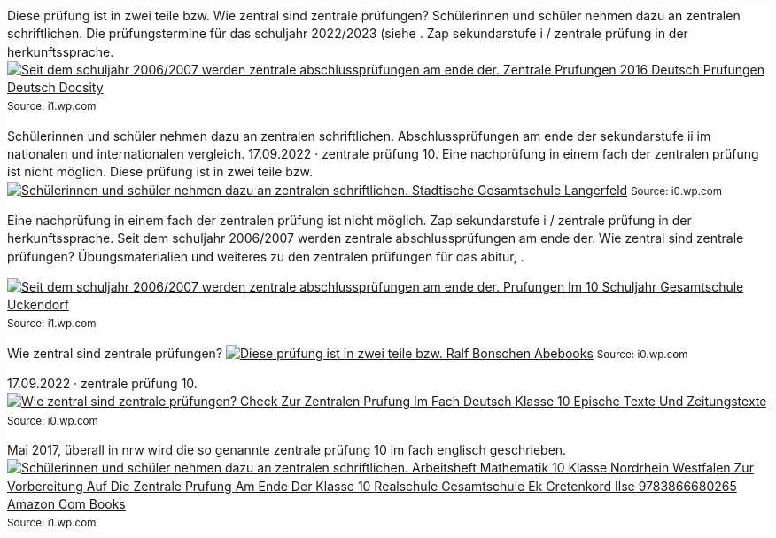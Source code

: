 Diese prüfung ist in zwei teile bzw. Wie zentral sind zentrale prüfungen? Schülerinnen und schüler nehmen dazu an zentralen schriftlichen. Die prüfungstermine für das schuljahr 2022/2023 (siehe . Zap sekundarstufe i / zentrale prüfung in der herkunftssprache.
[![Seit dem schuljahr 2006/2007 werden zentrale abschlussprüfungen am ende der. Zentrale Prufungen 2016 Deutsch Prufungen Deutsch Docsity](https://i1.wp.com/encrypted-tbn0.gstatic.com/images?q=tbn:ANd9GcQnKH8_z3aRHydpK1uqwSGGahshrr9jL1rEyQ&amp;usqp=CAU "Zentrale Prufungen 2016 Deutsch Prufungen Deutsch Docsity")](https://i1.wp.com/static.docsity.com/media/avatar/documents/2021/07/13/a8e5e37cbbe05bb1a55f6293cc14d736.jpeg)
<small>Source: i1.wp.com</small>

Schülerinnen und schüler nehmen dazu an zentralen schriftlichen. Abschlussprüfungen am ende der sekundarstufe ii im nationalen und internationalen vergleich. 17.09.2022 · zentrale prüfung 10. Eine nachprüfung in einem fach der zentralen prüfung ist nicht möglich. Diese prüfung ist in zwei teile bzw.
[![Schülerinnen und schüler nehmen dazu an zentralen schriftlichen. Stadtische Gesamtschule Langerfeld](https://i1.wp.com/encrypted-tbn0.gstatic.com/images?q=tbn:ANd9GcTSSiEuqvqaqpLghDjJ6lJWexjAghvkeWvEQA&amp;usqp=CAU "Stadtische Gesamtschule Langerfeld")](https://i0.wp.com/www.ge-langerfeld.de/uploads/assets/News/Corona/2020-03-27%20Gebauer-1.jpg)
<small>Source: i0.wp.com</small>

Eine nachprüfung in einem fach der zentralen prüfung ist nicht möglich. Zap sekundarstufe i / zentrale prüfung in der herkunftssprache. Seit dem schuljahr 2006/2007 werden zentrale abschlussprüfungen am ende der. Wie zentral sind zentrale prüfungen? Übungsmaterialien und weiteres zu den zentralen prüfungen für das abitur, .

[![Seit dem schuljahr 2006/2007 werden zentrale abschlussprüfungen am ende der. Prufungen Im 10 Schuljahr Gesamtschule Uckendorf](https://i0.wp.com/encrypted-tbn0.gstatic.com/images?q=tbn:ANd9GcRYdVySvU4Lrtuhn64PDWbbnKDnTpTj7CPyjw&amp;usqp=CAU "Prufungen Im 10 Schuljahr Gesamtschule Uckendorf")](https://i1.wp.com/gsue.de/wp-content/uploads/2020/05/zp10-symbol01.jpg)
<small>Source: i1.wp.com</small>

Wie zentral sind zentrale prüfungen?
[![Diese prüfung ist in zwei teile bzw. Ralf Bonschen Abebooks](https://i0.wp.com/encrypted-tbn0.gstatic.com/images?q=tbn:ANd9GcRlQ3uAijAi0D2DQeS2mt_zI5MRECd15j2ahw&amp;usqp=CAU "Ralf Bonschen Abebooks")](https://i0.wp.com/pictures.abebooks.com/inventory/md/md30947516329.jpg)
<small>Source: i0.wp.com</small>

17.09.2022 · zentrale prüfung 10.
[![Wie zentral sind zentrale prüfungen? Check Zur Zentralen Prufung Im Fach Deutsch Klasse 10 Epische Texte Und Zeitungstexte](https://i1.wp.com/encrypted-tbn0.gstatic.com/images?q=tbn:ANd9GcRm2qW98pM4oPQmnkbzZKWAVY_zIGX0uOZC_Q&amp;usqp=CAU "Check Zur Zentralen Prufung Im Fach Deutsch Klasse 10 Epische Texte Und Zeitungstexte")](https://i0.wp.com/media.school-scout.de/previews/22905/big-06.jpg?1505819376)
<small>Source: i0.wp.com</small>

Mai 2017, überall in nrw wird die so genannte zentrale prüfung 10 im fach englisch geschrieben.
[![Schülerinnen und schüler nehmen dazu an zentralen schriftlichen. Arbeitsheft Mathematik 10 Klasse Nordrhein Westfalen Zur Vorbereitung Auf Die Zentrale Prufung Am Ende Der Klasse 10 Realschule Gesamtschule Ek Gretenkord Ilse 9783866680265 Amazon Com Books](https://i1.wp.com/encrypted-tbn0.gstatic.com/images?q=tbn:ANd9GcRlJfEH4gut68Xrs5dIkCw1EcD4KJYQEegqrg&amp;usqp=CAU "Arbeitsheft Mathematik 10 Klasse Nordrhein Westfalen Zur Vorbereitung Auf Die Zentrale Prufung Am Ende Der Klasse 10 Realschule Gesamtschule Ek Gretenkord Ilse 9783866680265 Amazon Com Books")](https://i1.wp.com/images-na.ssl-images-amazon.com/images/I/51ynWYr2fHL._SX352_BO1,204,203,200_.jpg)
<small>Source: i1.wp.com</small>
